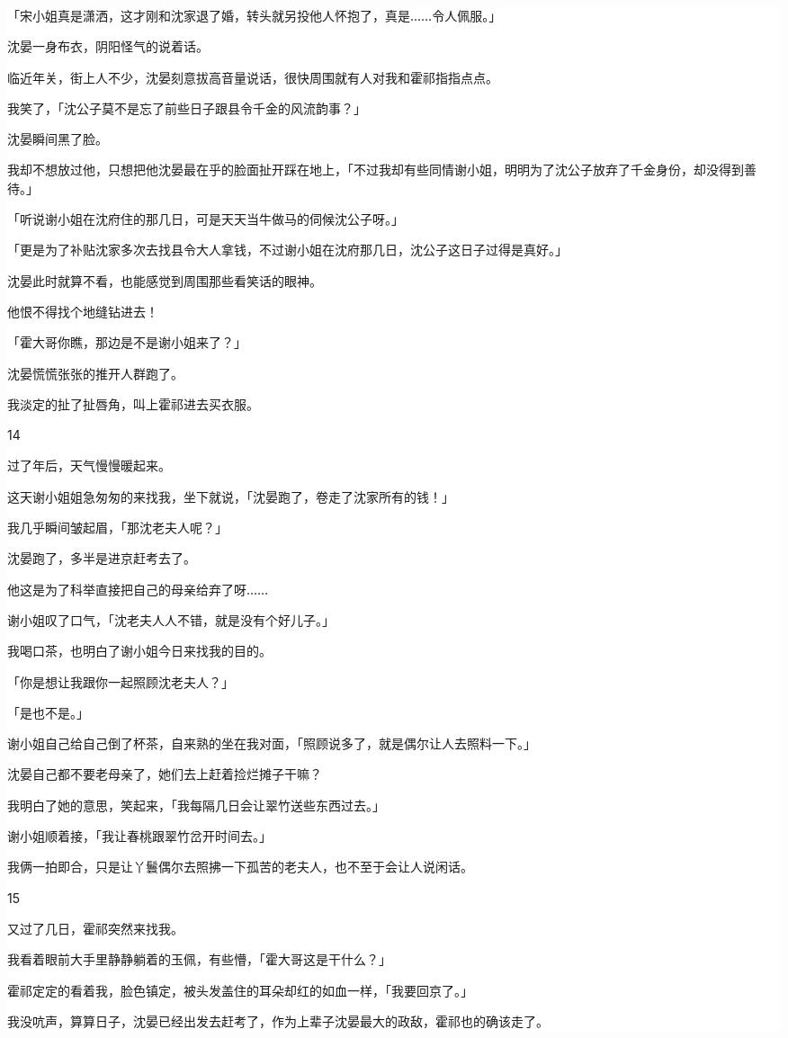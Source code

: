 「宋小姐真是潇洒，这才刚和沈家退了婚，转头就另投他人怀抱了，真是……令人佩服。」

沈晏一身布衣，阴阳怪气的说着话。

临近年关，街上人不少，沈晏刻意拔高音量说话，很快周围就有人对我和霍祁指指点点。

我笑了，「沈公子莫不是忘了前些日子跟县令千金的风流韵事？」

沈晏瞬间黑了脸。

我却不想放过他，只想把他沈晏最在乎的脸面扯开踩在地上，「不过我却有些同情谢小姐，明明为了沈公子放弃了千金身份，却没得到善待。」

「听说谢小姐在沈府住的那几日，可是天天当牛做马的伺候沈公子呀。」

「更是为了补贴沈家多次去找县令大人拿钱，不过谢小姐在沈府那几日，沈公子这日子过得是真好。」

沈晏此时就算不看，也能感觉到周围那些看笑话的眼神。

他恨不得找个地缝钻进去！

「霍大哥你瞧，那边是不是谢小姐来了？」

沈晏慌慌张张的推开人群跑了。

我淡定的扯了扯唇角，叫上霍祁进去买衣服。

14

过了年后，天气慢慢暖起来。

这天谢小姐姐急匆匆的来找我，坐下就说，「沈晏跑了，卷走了沈家所有的钱！」

我几乎瞬间皱起眉，「那沈老夫人呢？」

沈晏跑了，多半是进京赶考去了。

他这是为了科举直接把自己的母亲给弃了呀……

谢小姐叹了口气，「沈老夫人人不错，就是没有个好儿子。」

我喝口茶，也明白了谢小姐今日来找我的目的。

「你是想让我跟你一起照顾沈老夫人？」

「是也不是。」

谢小姐自己给自己倒了杯茶，自来熟的坐在我对面，「照顾说多了，就是偶尔让人去照料一下。」

沈晏自己都不要老母亲了，她们去上赶着捡烂摊子干嘛？

我明白了她的意思，笑起来，「我每隔几日会让翠竹送些东西过去。」

谢小姐顺着接，「我让春桃跟翠竹岔开时间去。」

我俩一拍即合，只是让丫鬟偶尔去照拂一下孤苦的老夫人，也不至于会让人说闲话。

15

又过了几日，霍祁突然来找我。

我看着眼前大手里静静躺着的玉佩，有些懵，「霍大哥这是干什么？」

霍祁定定的看着我，脸色镇定，被头发盖住的耳朵却红的如血一样，「我要回京了。」

我没吭声，算算日子，沈晏已经出发去赶考了，作为上辈子沈晏最大的政敌，霍祁也的确该走了。
